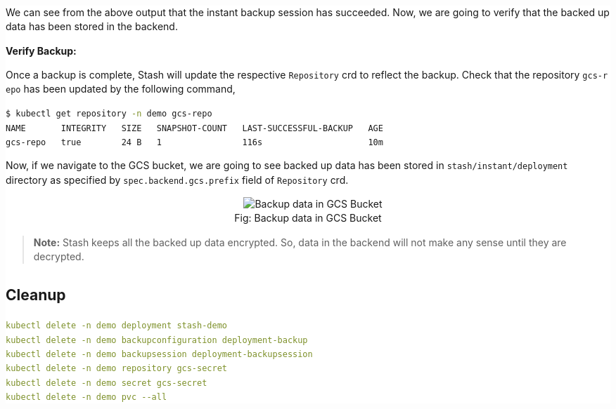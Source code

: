 We can see from the above output that the instant backup session has succeeded. Now, we are going to verify that the backed up data has been stored in the backend.

**Verify Backup:**

Once a backup is complete, Stash will update the respective `Repository` crd to reflect the backup. Check that the repository `gcs-repo` has been updated by the following command,

```bash
$ kubectl get repository -n demo gcs-repo
NAME       INTEGRITY   SIZE   SNAPSHOT-COUNT   LAST-SUCCESSFUL-BACKUP   AGE
gcs-repo   true        24 B   1                116s                     10m
```

Now, if we navigate to the GCS bucket, we are going to see backed up data has been stored in `stash/instant/deployment` directory as specified by `spec.backend.gcs.prefix` field of `Repository` crd.

<figure align="center">
  <img alt="Backup data in GCS Bucket" src="/docs/v2021.11.24/images/guides/latest/advanced-use-case/instant.png">
  <figcaption align="center">Fig: Backup data in GCS Bucket</figcaption>
</figure>

>**Note:** Stash keeps all the backed up data encrypted. So, data in the backend will not make any sense until they are decrypted.

## Cleanup

```yaml
kubectl delete -n demo deployment stash-demo
kubectl delete -n demo backupconfiguration deployment-backup
kubectl delete -n demo backupsession deployment-backupsession
kubectl delete -n demo repository gcs-secret
kubectl delete -n demo secret gcs-secret
kubectl delete -n demo pvc --all
```
